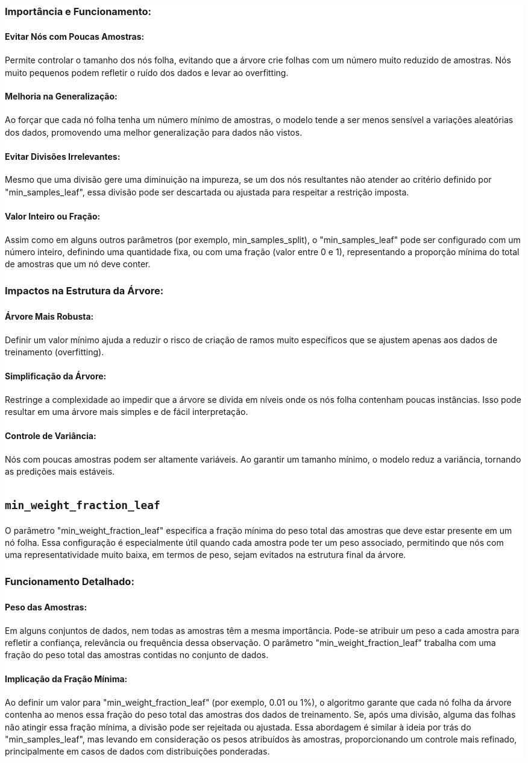 ### Importância e Funcionamento:
#### Evitar Nós com Poucas Amostras:
Permite controlar o tamanho dos nós folha, evitando que a árvore crie folhas com um número muito reduzido de amostras. Nós muito pequenos podem refletir o ruído dos dados e levar ao overfitting.

#### Melhoria na Generalização:
Ao forçar que cada nó folha tenha um número mínimo de amostras, o modelo tende a ser menos sensível a variações aleatórias dos dados, promovendo uma melhor generalização para dados não vistos.

#### Evitar Divisões Irrelevantes:
Mesmo que uma divisão gere uma diminuição na impureza, se um dos nós resultantes não atender ao critério definido por "min_samples_leaf", essa divisão pode ser descartada ou ajustada para respeitar a restrição imposta.

#### Valor Inteiro ou Fração:
Assim como em alguns outros parâmetros (por exemplo, min_samples_split), o "min_samples_leaf" pode ser configurado com um número inteiro, definindo uma quantidade fixa, ou com uma fração (valor entre 0 e 1), representando a proporção mínima do total de amostras que um nó deve conter.

### Impactos na Estrutura da Árvore:
#### Árvore Mais Robusta:
Definir um valor mínimo ajuda a reduzir o risco de criação de ramos muito específicos que se ajustem apenas aos dados de treinamento (overfitting).

#### Simplificação da Árvore:
Restringe a complexidade ao impedir que a árvore se divida em níveis onde os nós folha contenham poucas instâncias. Isso pode resultar em uma árvore mais simples e de fácil interpretação.

#### Controle de Variância:
Nós com poucas amostras podem ser altamente variáveis. Ao garantir um tamanho mínimo, o modelo reduz a variância, tornando as predições mais estáveis.

## `min_weight_fraction_leaf`

O parâmetro "min_weight_fraction_leaf" especifica a fração mínima do peso total das amostras que deve estar presente em um nó folha. Essa configuração é especialmente útil quando cada amostra pode ter um peso associado, permitindo que nós com uma representatividade muito baixa, em termos de peso, sejam evitados na estrutura final da árvore.

### Funcionamento Detalhado:
#### Peso das Amostras:
Em alguns conjuntos de dados, nem todas as amostras têm a mesma importância. Pode-se atribuir um peso a cada amostra para refletir a confiança, relevância ou frequência dessa observação. O parâmetro "min_weight_fraction_leaf" trabalha com uma fração do peso total das amostras contidas no conjunto de dados.

#### Implicação da Fração Mínima:
Ao definir um valor para "min_weight_fraction_leaf" (por exemplo, 0.01 ou 1%), o algoritmo garante que cada nó folha da árvore contenha ao menos essa fração do peso total das amostras dos dados de treinamento. Se, após uma divisão, alguma das folhas não atingir essa fração mínima, a divisão pode ser rejeitada ou ajustada. Essa abordagem é similar à ideia por trás do "min_samples_leaf", mas levando em consideração os pesos atribuídos às amostras, proporcionando um controle mais refinado, principalmente em casos de dados com distribuições ponderadas.
